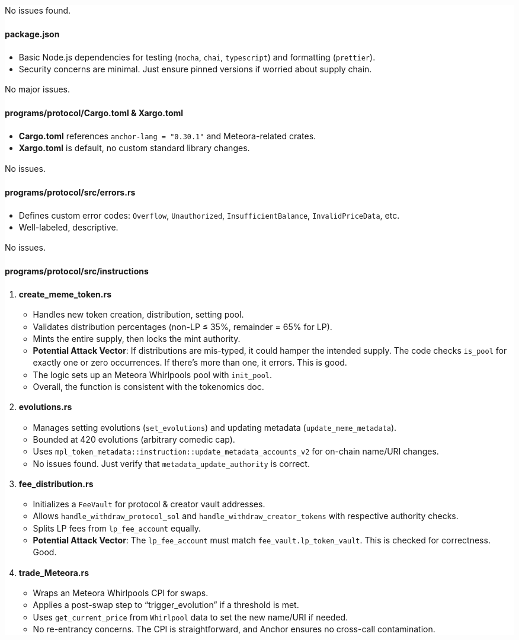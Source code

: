 No issues found.  

#### package.json
- Basic Node.js dependencies for testing (`mocha`, `chai`, `typescript`) and formatting (`prettier`).  
- Security concerns are minimal. Just ensure pinned versions if worried about supply chain.  

No major issues.  

#### programs/protocol/Cargo.toml & Xargo.toml
- **Cargo.toml** references `anchor-lang = "0.30.1"` and Meteora-related crates.  
- **Xargo.toml** is default, no custom standard library changes.  

No issues.  

#### programs/protocol/src/errors.rs
- Defines custom error codes: `Overflow`, `Unauthorized`, `InsufficientBalance`, `InvalidPriceData`, etc.  
- Well-labeled, descriptive.  

No issues.  

#### programs/protocol/src/instructions

1. **create_meme_token.rs**  
   - Handles new token creation, distribution, setting pool.  
   - Validates distribution percentages (non-LP ≤ 35%, remainder = 65% for LP).  
   - Mints the entire supply, then locks the mint authority.  
   - **Potential Attack Vector**: If distributions are mis-typed, it could hamper the intended supply. The code checks `is_pool` for exactly one or zero occurrences. If there’s more than one, it errors. This is good.  
   - The logic sets up an Meteora Whirlpools pool with `init_pool`.  
   - Overall, the function is consistent with the tokenomics doc.

2. **evolutions.rs**  
   - Manages setting evolutions (`set_evolutions`) and updating metadata (`update_meme_metadata`).  
   - Bounded at 420 evolutions (arbitrary comedic cap).  
   - Uses `mpl_token_metadata::instruction::update_metadata_accounts_v2` for on-chain name/URI changes.  
   - No issues found. Just verify that `metadata_update_authority` is correct.

3. **fee_distribution.rs**  
   - Initializes a `FeeVault` for protocol & creator vault addresses.  
   - Allows `handle_withdraw_protocol_sol` and `handle_withdraw_creator_tokens` with respective authority checks.  
   - Splits LP fees from `lp_fee_account` equally.  
   - **Potential Attack Vector**: The `lp_fee_account` must match `fee_vault.lp_token_vault`. This is checked for correctness. Good.  

4. **trade_Meteora.rs**  
   - Wraps an Meteora Whirlpools CPI for swaps.  
   - Applies a post-swap step to “trigger_evolution” if a threshold is met.  
   - Uses `get_current_price` from `Whirlpool` data to set the new name/URI if needed.  
   - No re-entrancy concerns. The CPI is straightforward, and Anchor ensures no cross-call contamination.  
